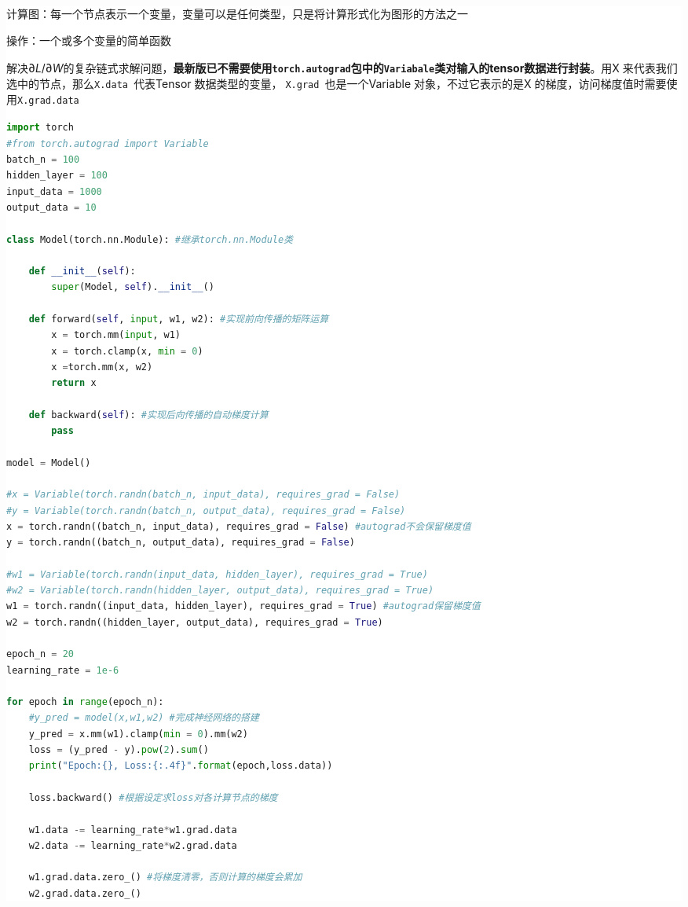 计算图：每一个节点表示一个变量，变量可以是任何类型，只是将计算形式化为图形的方法之一

操作：一个或多个变量的简单函数

解决${\partial L}/{\partial W}$的复杂链式求解问题，**最新版已不需要使用`torch.autograd`包中的`Variabale`类对输入的tensor数据进行封装**。用X 来代表我们选中的节点，那么`X.data `代表Tensor 数据类型的变量， `X.grad `也是一个Variable 对象，不过它表示的是X 的梯度，访问梯度值时需要使用`X.grad.data`

```python
import torch
#from torch.autograd import Variable
batch_n = 100
hidden_layer = 100
input_data = 1000
output_data = 10

class Model(torch.nn.Module): #继承torch.nn.Module类

    def __init__(self):
        super(Model, self).__init__()
    
    def forward(self, input, w1, w2): #实现前向传播的矩阵运算
        x = torch.mm(input, w1)
        x = torch.clamp(x, min = 0)
        x =torch.mm(x, w2)
        return x
    
    def backward(self): #实现后向传播的自动梯度计算
        pass
    
model = Model()

#x = Variable(torch.randn(batch_n, input_data), requires_grad = False)
#y = Variable(torch.randn(batch_n, output_data), requires_grad = False)
x = torch.randn((batch_n, input_data), requires_grad = False) #autograd不会保留梯度值
y = torch.randn((batch_n, output_data), requires_grad = False)

#w1 = Variable(torch.randn(input_data, hidden_layer), requires_grad = True)
#w2 = Variable(torch.randn(hidden_layer, output_data), requires_grad = True)
w1 = torch.randn((input_data, hidden_layer), requires_grad = True) #autograd保留梯度值
w2 = torch.randn((hidden_layer, output_data), requires_grad = True)

epoch_n = 20
learning_rate = 1e-6

for epoch in range(epoch_n):
    #y_pred = model(x,w1,w2) #完成神经网络的搭建
    y_pred = x.mm(w1).clamp(min = 0).mm(w2)
    loss = (y_pred - y).pow(2).sum()
    print("Epoch:{}, Loss:{:.4f}".format(epoch,loss.data))
    
    loss.backward() #根据设定求loss对各计算节点的梯度
    
    w1.data -= learning_rate*w1.grad.data
    w2.data -= learning_rate*w2.grad.data
    
    w1.grad.data.zero_() #将梯度清零，否则计算的梯度会累加
    w2.grad.data.zero_()
```
